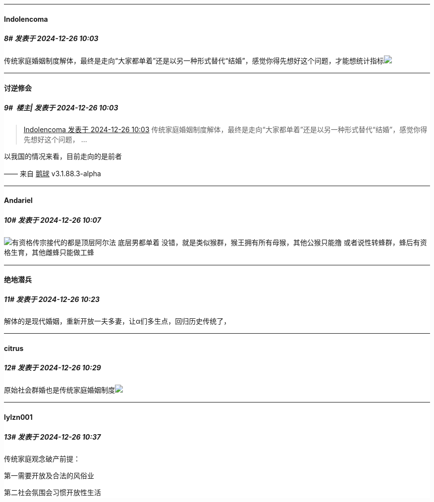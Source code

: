 *****

####  Indolencoma  
##### 8#       发表于 2024-12-26 10:03

传统家庭婚姻制度解体，最终是走向“大家都单着”还是以另一种形式替代“结婚”，感觉你得先想好这个问题，才能想统计指标<img src="https://static.saraba1st.com/image/smiley/face2017/067.png" referrerpolicy="no-referrer">

*****

####  讨逆修会  
##### 9#         楼主| 发表于 2024-12-26 10:03

<blockquote><a href="httphttps://bbs.saraba1st.com/2b/forum.php?mod=redirect&amp;goto=findpost&amp;pid=67020771&amp;ptid=2221532" target="_blank">Indolencoma 发表于 2024-12-26 10:03</a>
传统家庭婚姻制度解体，最终是走向“大家都单着”还是以另一种形式替代“结婚”，感觉你得先想好这个问题， ...</blockquote>
以我国的情况来看，目前走向的是前者

—— 来自 [鹅球](https://www.pgyer.com/xfPejhuq) v3.1.88.3-alpha

*****

####  Andariel  
##### 10#       发表于 2024-12-26 10:07

<img src="https://static.saraba1st.com/image/smiley/face2017/067.png" referrerpolicy="no-referrer">有资格传宗接代的都是顶层阿尔法
底层男都单着
没错，就是类似猴群，猴王拥有所有母猴，其他公猴只能撸
或者说性转蜂群，蜂后有资格生育，其他雌蜂只能做工蜂

*****

####  绝地潜兵  
##### 11#       发表于 2024-12-26 10:23

解体的是现代婚姻，重新开放一夫多妻，让α们多生点，回归历史传统了，

*****

####  citrus  
##### 12#       发表于 2024-12-26 10:29

原始社会群婚也是传统家庭婚姻制度<img src="https://static.saraba1st.com/image/smiley/face2017/067.png" referrerpolicy="no-referrer">

*****

####  lylzn001  
##### 13#       发表于 2024-12-26 10:37

传统家庭观念破产前提：

第一需要开放及合法的风俗业

第二社会氛围会习惯开放性生活
